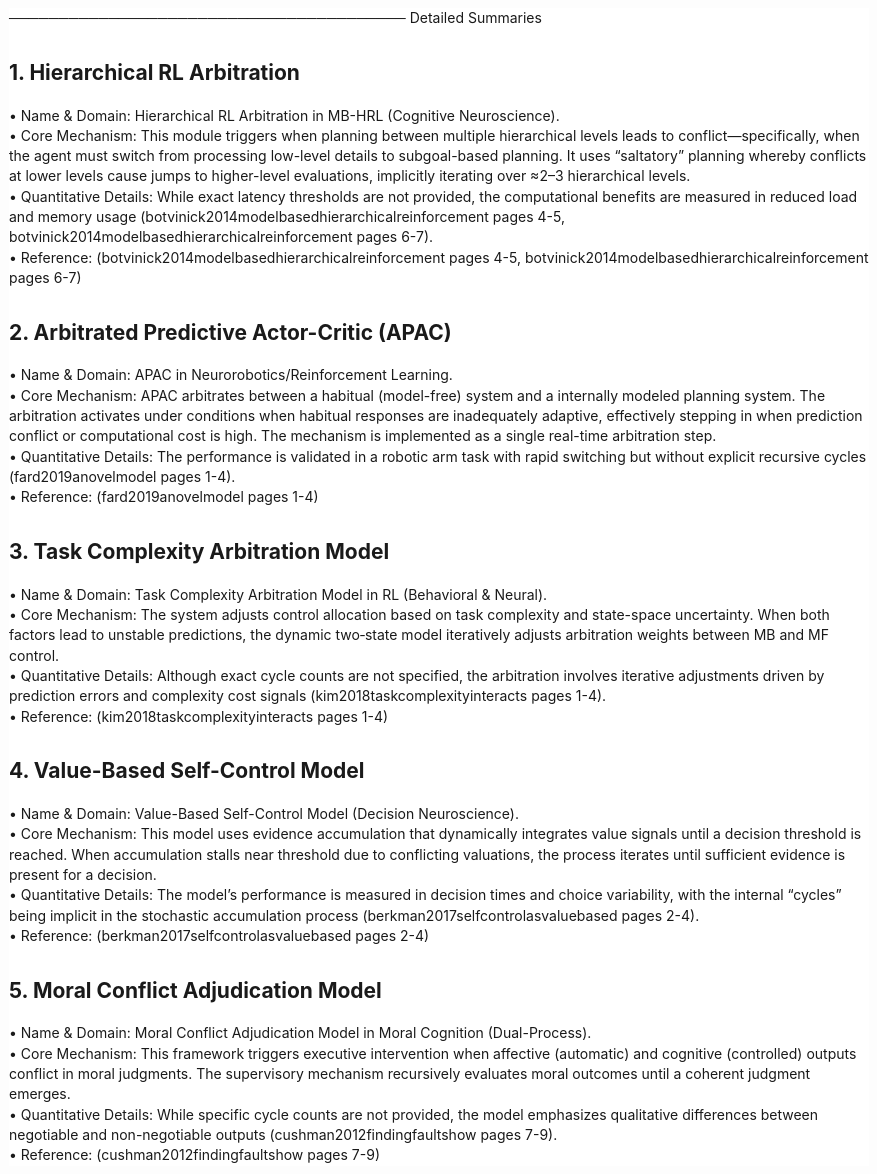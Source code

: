 ────────────────────────────────────────
Detailed Summaries

## 1. Hierarchical RL Arbitration  
• Name & Domain: Hierarchical RL Arbitration in MB-HRL (Cognitive Neuroscience).  
• Core Mechanism: This module triggers when planning between multiple hierarchical levels leads to conflict—specifically, when the agent must switch from processing low-level details to subgoal-based planning. It uses “saltatory” planning whereby conflicts at lower levels cause jumps to higher-level evaluations, implicitly iterating over ≈2–3 hierarchical levels.  
• Quantitative Details: While exact latency thresholds are not provided, the computational benefits are measured in reduced load and memory usage (botvinick2014modelbasedhierarchicalreinforcement pages 4-5, botvinick2014modelbasedhierarchicalreinforcement pages 6-7).  
• Reference: (botvinick2014modelbasedhierarchicalreinforcement pages 4-5, botvinick2014modelbasedhierarchicalreinforcement pages 6-7)

## 2. Arbitrated Predictive Actor-Critic (APAC)  
• Name & Domain: APAC in Neurorobotics/Reinforcement Learning.  
• Core Mechanism: APAC arbitrates between a habitual (model-free) system and a internally modeled planning system. The arbitration activates under conditions when habitual responses are inadequately adaptive, effectively stepping in when prediction conflict or computational cost is high. The mechanism is implemented as a single real-time arbitration step.  
• Quantitative Details: The performance is validated in a robotic arm task with rapid switching but without explicit recursive cycles (fard2019anovelmodel pages 1-4).  
• Reference: (fard2019anovelmodel pages 1-4)

## 3. Task Complexity Arbitration Model  
• Name & Domain: Task Complexity Arbitration Model in RL (Behavioral & Neural).  
• Core Mechanism: The system adjusts control allocation based on task complexity and state-space uncertainty. When both factors lead to unstable predictions, the dynamic two‐state model iteratively adjusts arbitration weights between MB and MF control.  
• Quantitative Details: Although exact cycle counts are not specified, the arbitration involves iterative adjustments driven by prediction errors and complexity cost signals (kim2018taskcomplexityinteracts pages 1-4).  
• Reference: (kim2018taskcomplexityinteracts pages 1-4)

## 4. Value-Based Self-Control Model  
• Name & Domain: Value-Based Self-Control Model (Decision Neuroscience).  
• Core Mechanism: This model uses evidence accumulation that dynamically integrates value signals until a decision threshold is reached. When accumulation stalls near threshold due to conflicting valuations, the process iterates until sufficient evidence is present for a decision.  
• Quantitative Details: The model’s performance is measured in decision times and choice variability, with the internal “cycles” being implicit in the stochastic accumulation process (berkman2017selfcontrolasvaluebased pages 2-4).  
• Reference: (berkman2017selfcontrolasvaluebased pages 2-4)

## 5. Moral Conflict Adjudication Model  
• Name & Domain: Moral Conflict Adjudication Model in Moral Cognition (Dual-Process).  
• Core Mechanism: This framework triggers executive intervention when affective (automatic) and cognitive (controlled) outputs conflict in moral judgments. The supervisory mechanism recursively evaluates moral outcomes until a coherent judgment emerges.  
• Quantitative Details: While specific cycle counts are not provided, the model emphasizes qualitative differences between negotiable and non-negotiable outputs (cushman2012findingfaultshow pages 7-9).  
• Reference: (cushman2012findingfaultshow pages 7-9)

